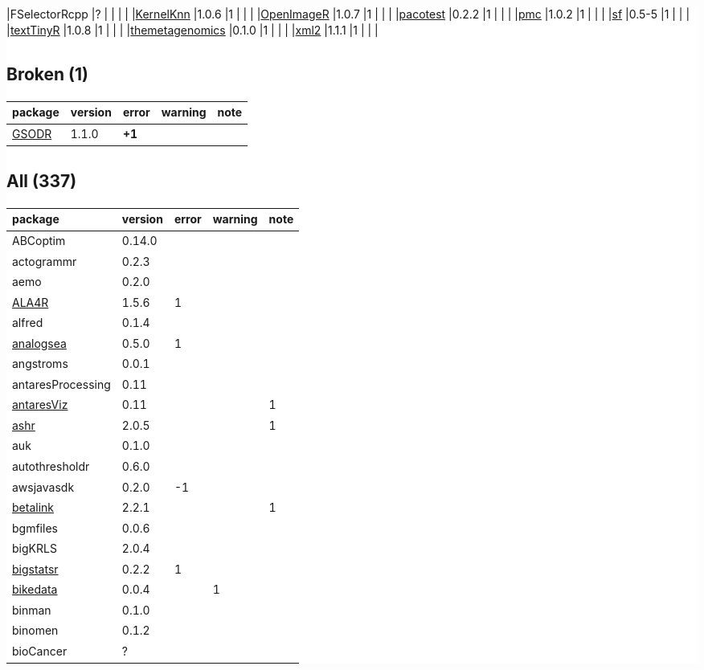 |FSelectorRcpp                                                |?       |       |        |     |
|[KernelKnn](problems.md#kernelknn)                           |1.0.6   |1      |        |     |
|[OpenImageR](problems.md#openimager)                         |1.0.7   |1      |        |     |
|[pacotest](problems.md#pacotest)                             |0.2.2   |1      |        |     |
|[pmc](problems.md#pmc)                                       |1.0.2   |1      |        |     |
|[sf](problems.md#sf)                                         |0.5-5   |1      |        |     |
|[textTinyR](problems.md#texttinyr)                           |1.0.8   |1      |        |     |
|[themetagenomics](problems.md#themetagenomics)               |0.1.0   |1      |        |     |
|[xml2](problems.md#xml2)                                     |1.1.1   |1      |        |     |

## Broken (1)

|package                    |version |error  |warning |note |
|:--------------------------|:-------|:------|:-------|:----|
|[GSODR](problems.md#gsodr) |1.1.0   |__+1__ |        |     |

## All (337)

|package                                                      |version |error  |warning |note |
|:------------------------------------------------------------|:-------|:------|:-------|:----|
|ABCoptim                                                     |0.14.0  |       |        |     |
|actogrammr                                                   |0.2.3   |       |        |     |
|aemo                                                         |0.2.0   |       |        |     |
|[ALA4R](problems.md#ala4r)                                   |1.5.6   |1      |        |     |
|alfred                                                       |0.1.4   |       |        |     |
|[analogsea](problems.md#analogsea)                           |0.5.0   |1      |        |     |
|angstroms                                                    |0.0.1   |       |        |     |
|antaresProcessing                                            |0.11    |       |        |     |
|[antaresViz](problems.md#antaresviz)                         |0.11    |       |        |1    |
|[ashr](problems.md#ashr)                                     |2.0.5   |       |        |1    |
|auk                                                          |0.1.0   |       |        |     |
|autothresholdr                                               |0.6.0   |       |        |     |
|awsjavasdk                                                   |0.2.0   |-1     |        |     |
|[betalink](problems.md#betalink)                             |2.2.1   |       |        |1    |
|bgmfiles                                                     |0.0.6   |       |        |     |
|bigKRLS                                                      |2.0.4   |       |        |     |
|[bigstatsr](problems.md#bigstatsr)                           |0.2.2   |1      |        |     |
|[bikedata](problems.md#bikedata)                             |0.0.4   |       |1       |     |
|binman                                                       |0.1.0   |       |        |     |
|binomen                                                      |0.1.2   |       |        |     |
|bioCancer                                                    |?       |       |        |     |